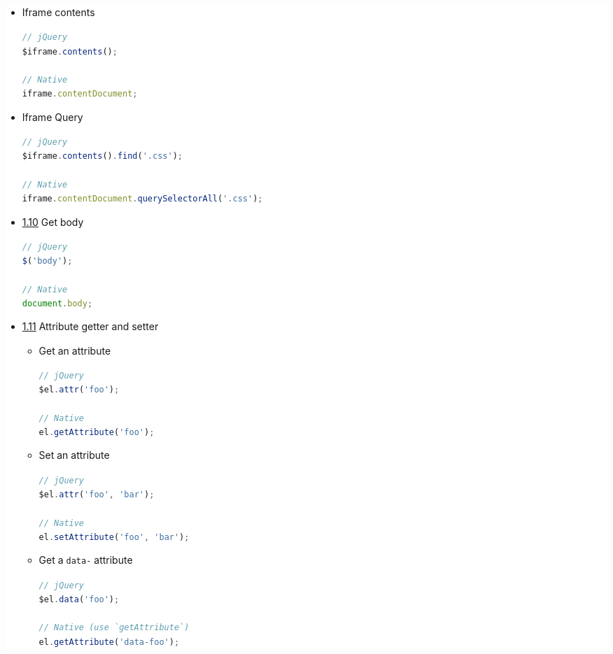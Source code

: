   + Iframe contents

    ```js
    // jQuery
    $iframe.contents();

    // Native
    iframe.contentDocument;
    ```

  + Iframe Query

    ```js
    // jQuery
    $iframe.contents().find('.css');

    // Native
    iframe.contentDocument.querySelectorAll('.css');
    ```

- [1.10](#1.10) <a name='1.10'></a> Get body

  ```js
  // jQuery
  $('body');

  // Native
  document.body;
  ```

- [1.11](#1.11) <a name='1.11'></a> Attribute getter and setter

  + Get an attribute

    ```js
    // jQuery
    $el.attr('foo');

    // Native
    el.getAttribute('foo');
    ```
  + Set an attribute

    ```js
    // jQuery
    $el.attr('foo', 'bar');

    // Native
    el.setAttribute('foo', 'bar');
    ```

  + Get a `data-` attribute

    ```js
    // jQuery
    $el.data('foo');

    // Native (use `getAttribute`)
    el.getAttribute('data-foo');
